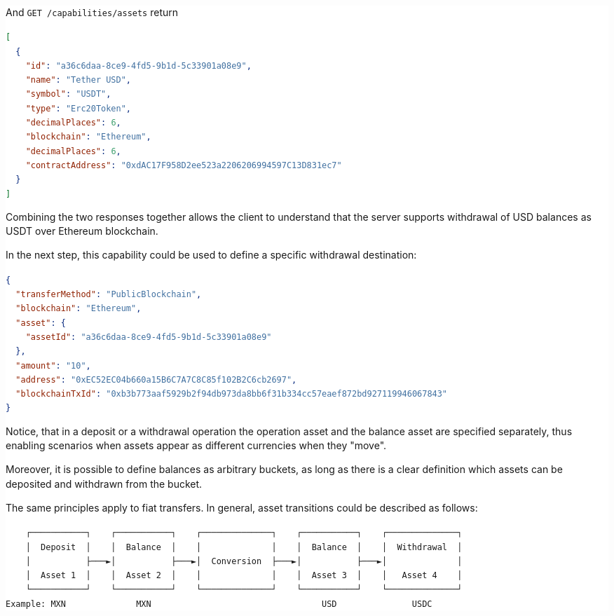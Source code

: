 And `GET /capabilities/assets` return

```json
[
  {
    "id": "a36c6daa-8ce9-4fd5-9b1d-5c33901a08e9",
    "name": "Tether USD",
    "symbol": "USDT",
    "type": "Erc20Token",
    "decimalPlaces": 6,
    "blockchain": "Ethereum",
    "decimalPlaces": 6,
    "contractAddress": "0xdAC17F958D2ee523a2206206994597C13D831ec7"
  }
]
```

Combining the two responses together allows the client to understand that the server
supports withdrawal of USD balances as USDT over Ethereum blockchain.

In the next step, this capability could be used to define a specific withdrawal
destination:

```json
{
  "transferMethod": "PublicBlockchain",
  "blockchain": "Ethereum",
  "asset": {
    "assetId": "a36c6daa-8ce9-4fd5-9b1d-5c33901a08e9"
  },
  "amount": "10",
  "address": "0xEC52EC04b660a15B6C7A7C8C85f102B2C6cb2697",
  "blockchainTxId": "0xb3b773aaf5929b2f94db973da8bb6f31b334cc57eaef872bd927119946067843"
}

```

Notice, that in a deposit or a withdrawal operation the operation asset and the balance
asset are specified separately, thus enabling scenarios when assets appear as different
currencies when they "move".

Moreover, it is possible to define balances as arbitrary buckets, as long as there is a
clear definition which assets can be deposited and withdrawn from the bucket.

The same principles apply to fiat transfers. In general, asset transitions could be
described as follows:

```
    ┌───────────┐    ┌───────────┐    ┌──────────────┐    ┌───────────┐    ┌──────────────┐
    │  Deposit  │    │  Balance  │    │              │    │  Balance  │    │  Withdrawal  │
    │           ├───►│           ├───►│  Conversion  ├───►│           ├───►│              │
    │  Asset 1  │    │  Asset 2  │    │              │    │  Asset 3  │    │   Asset 4    │
    └───────────┘    └───────────┘    └──────────────┘    └───────────┘    └──────────────┘
Example: MXN              MXN                                  USD               USDC
```
